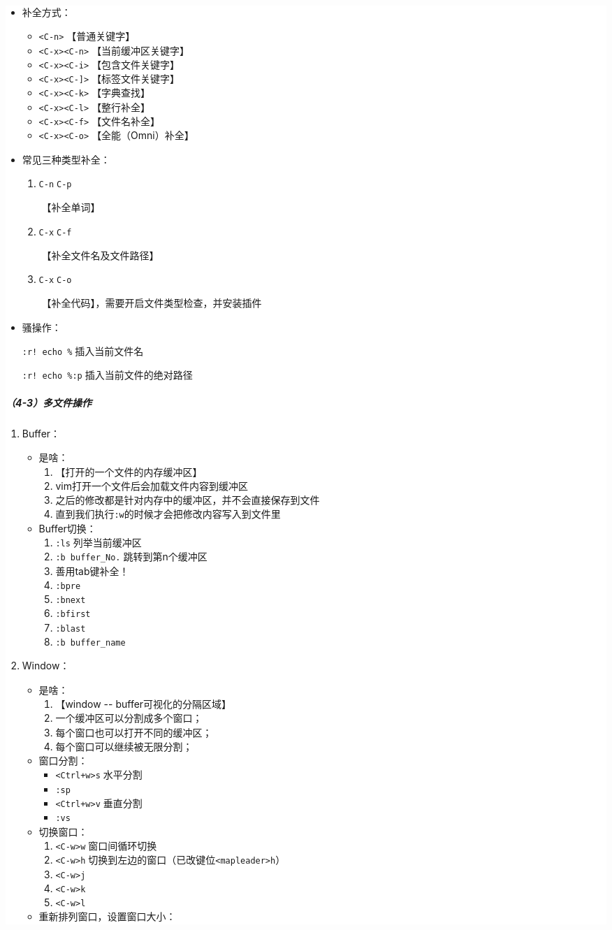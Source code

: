 + 补全方式：

  + `<C-n>`                      【普通关键字】
  + `<C-x><C-n>`            【当前缓冲区关键字】
  + `<C-x><C-i>`            【包含文件关键字】
  + `<C-x><C-]>`            【标签文件关键字】
  + `<C-x><C-k>`            【字典查找】
  + `<C-x><C-l>`            【整行补全】
  + `<C-x><C-f>`            【文件名补全】
  + `<C-x><C-o>`            【全能（Omni）补全】

+ 常见三种类型补全：

  1. `C-n`  `C-p`

     ​		【补全单词】

  2. `C-x`  `C-f`

     ​		【补全文件名及文件路径】

  3. `C-x`  `C-o`

     ​		【补全代码】，需要开启文件类型检查，并安装插件

+ 骚操作：

  `:r! echo %`    插入当前文件名

  `:r! echo %:p`    插入当前文件的绝对路径

##### （4-3）多文件操作

1. Buffer：

   + 是啥：
     1. 【打开的一个文件的内存缓冲区】
     2. vim打开一个文件后会加载文件内容到缓冲区
     3. 之后的修改都是针对内存中的缓冲区，并不会直接保存到文件
     4. 直到我们执行`:w`的时候才会把修改内容写入到文件里
   + Buffer切换：
     1. `:ls`    列举当前缓冲区
     2. `:b buffer_No.`    跳转到第n个缓冲区
     3. 善用tab键补全！
     4. `:bpre`
     5. `:bnext`
     6. `:bfirst`
     7. `:blast`
     8. `:b buffer_name`

   

2. Window：

   + 是啥：
     1. 【window -- buffer可视化的分隔区域】
     2. 一个缓冲区可以分割成多个窗口；
     3. 每个窗口也可以打开不同的缓冲区；
     4. 每个窗口可以继续被无限分割；
   + 窗口分割：
     + `<Ctrl+w>s`    水平分割
     + `:sp`
     + `<Ctrl+w>v`    垂直分割
     + `:vs`
   + 切换窗口：
     1. `<C-w>w`        窗口间循环切换
     2. `<C-w>h`        切换到左边的窗口（已改键位`<mapleader>h`）
     3. `<C-w>j`
     4. `<C-w>k`
     5. `<C-w>l`
   + 重新排列窗口，设置窗口大小：